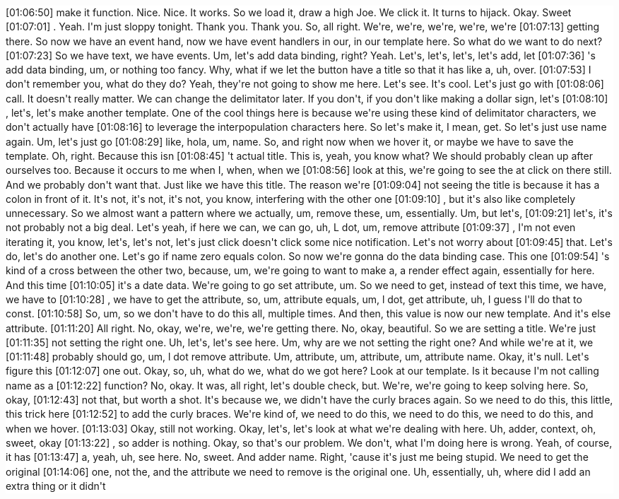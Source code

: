 [01:06:50]  make it function. Nice. Nice. It works. So we load it, draw a high Joe. We click it. It turns to hijack. Okay. Sweet
[01:07:01] . Yeah. I'm just sloppy tonight. Thank you. Thank you. So, all right. We're, we're, we're, we're, we're
[01:07:13]  getting there. So now we have an event hand, now we have event handlers in our, in our template here. So what do we want to do next?
[01:07:23]  So we have text, we have events. Um, let's add data binding, right? Yeah. Let's, let's, let's, let's add, let
[01:07:36] 's add data binding, um, or nothing too fancy. Why, what if we let the button have a title so that it has like a, uh, over.
[01:07:53]  I don't remember you, what do they do? Yeah, they're not going to show me here. Let's see. It's cool. Let's just go with
[01:08:06]  call. It doesn't really matter. We can change the delimitator later. If you don't, if you don't like making a dollar sign, let's
[01:08:10] , let's, let's make another template. One of the cool things here is because we're using these kind of delimitator characters, we don't actually have
[01:08:16]  to leverage the interpopulation characters here. So let's make it, I mean, get. So let's just use name again. Um, let's just go
[01:08:29]  like, hola, um, name. So, and right now when we hover it, or maybe we have to save the template. Oh, right. Because this isn
[01:08:45] 't actual title. This is, yeah, you know what? We should probably clean up after ourselves too. Because it occurs to me when I, when, when we
[01:08:56]  look at this, we're going to see the at click on there still. And we probably don't want that. Just like we have this title. The reason we're
[01:09:04]  not seeing the title is because it has a colon in front of it. It's not, it's not, it's not, you know, interfering with the other one
[01:09:10] , but it's also like completely unnecessary. So we almost want a pattern where we actually, um, remove these, um, essentially. Um, but let's,
[01:09:21]  let's, it's not probably not a big deal. Let's yeah, if here we can, we can go, uh, L dot, um, remove attribute
[01:09:37] , I'm not even iterating it, you know, let's, let's not, let's just click doesn't click some nice notification. Let's not worry about
[01:09:45]  that. Let's do, let's do another one. Let's go if name zero equals colon. So now we're gonna do the data binding case. This one
[01:09:54] 's kind of a cross between the other two, because, um, we're going to want to make a, a render effect again, essentially for here. And this time
[01:10:05]  it's a date data. We're going to go set attribute, um. So we need to get, instead of text this time, we have, we have to
[01:10:28] , we have to get the attribute, so, um, attribute equals, um, l dot, get attribute, uh, I guess I'll do that to const.
[01:10:58]  So, um, so we don't have to do this all, multiple times. And then, this value is now our new template. And it's else attribute.
[01:11:20]  All right. No, okay, we're, we're, we're getting there. No, okay, beautiful. So we are setting a title. We're just
[01:11:35]  not setting the right one. Uh, let's, let's see here. Um, why are we not setting the right one? And while we're at it, we
[01:11:48]  probably should go, um, l dot remove attribute. Um, attribute, um, attribute, um, attribute name. Okay, it's null. Let's figure this
[01:12:07]  one out. Okay, so, uh, what do we, what do we got here? Look at our template. Is it because I'm not calling name as a
[01:12:22]  function? No, okay. It was, all right, let's double check, but. We're, we're going to keep solving here. So, okay,
[01:12:43]  not that, but worth a shot. It's because we, we didn't have the curly braces again. So we need to do this, this little, this trick here
[01:12:52]  to add the curly braces. We're kind of, we need to do this, we need to do this, we need to do this, and when we hover.
[01:13:03]  Okay, still not working. Okay, let's, let's look at what we're dealing with here. Uh, adder, context, oh, sweet, okay
[01:13:22] , so adder is nothing. Okay, so that's our problem. We don't, what I'm doing here is wrong. Yeah, of course, it has
[01:13:47]  a, yeah, uh, see here. No, sweet. And adder name. Right, 'cause it's just me being stupid. We need to get the original
[01:14:06]  one, not the, and the attribute we need to remove is the original one. Uh, essentially, uh, where did I add an extra thing or it didn't